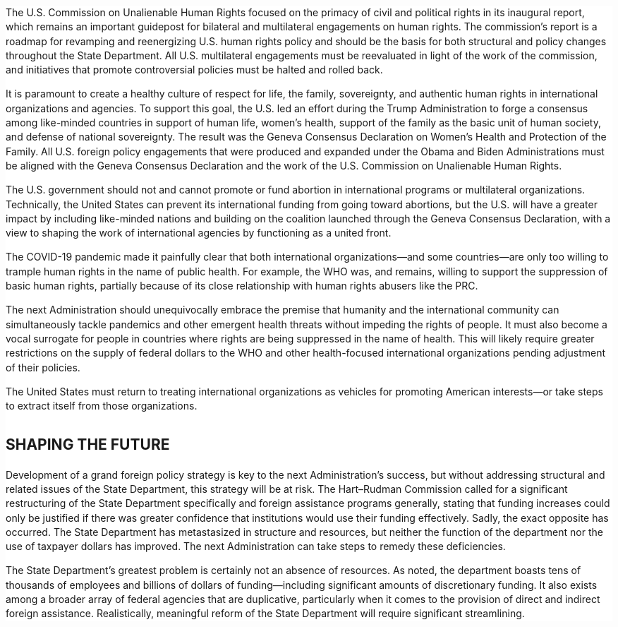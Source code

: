 The U.S. Commission on Unalienable Human Rights focused on the primacy of civil and political rights in its inaugural report, which remains an important guidepost for bilateral and multilateral engagements on human rights. The commission’s report is a roadmap for revamping and reenergizing U.S. human rights policy and should be the basis for both structural and policy changes throughout the State Department. All U.S. multilateral engagements must be reevaluated in light of the work of the commission, and initiatives that promote controversial policies must be halted and rolled back.

It is paramount to create a healthy culture of respect for life, the family, sovereignty, and authentic human rights in international organizations and agencies. To support this goal, the U.S. led an effort during the Trump Administration to forge a consensus among like-minded countries in support of human life, women’s health, support of the family as the basic unit of human society, and defense of national sovereignty. The result was the Geneva Consensus Declaration on Women’s Health and Protection of the Family. All U.S. foreign policy engagements that were produced and expanded under the Obama and Biden Administrations must be aligned with the Geneva Consensus Declaration and the work of the U.S. Commission on Unalienable Human Rights.

The U.S. government should not and cannot promote or fund abortion in international programs or multilateral organizations. Technically, the United States can prevent its international funding from going toward abortions, but the U.S. will have a greater impact by including like-minded nations and building on the coalition launched through the Geneva Consensus Declaration, with a view to shaping the work of international agencies by functioning as a united front.

The COVID-19 pandemic made it painfully clear that both international organizations—and some countries—are only too willing to trample human rights in the name of public health. For example, the WHO was, and remains, willing to support the suppression of basic human rights, partially because of its close relationship with human rights abusers like the PRC.

The next Administration should unequivocally embrace the premise that humanity and the international community can simultaneously tackle pandemics and other emergent health threats without impeding the rights of people. It must also become a vocal surrogate for people in countries where rights are being suppressed in the name of health. This will likely require greater restrictions on the supply of federal dollars to the WHO and other health-focused international organizations pending adjustment of their policies.

The United States must return to treating international organizations as vehicles for promoting American interests—or take steps to extract itself from those organizations.

## SHAPING THE FUTURE

Development of a grand foreign policy strategy is key to the next Administration’s success, but without addressing structural and related issues of the State Department, this strategy will be at risk. The Hart–Rudman Commission called for a significant restructuring of the State Department specifically and foreign assistance programs generally, stating that funding increases could only be justified if there was greater confidence that institutions would use their funding effectively. Sadly, the exact opposite has occurred. The State Department has metastasized in structure and resources, but neither the function of the department nor the use of taxpayer dollars has improved. The next Administration can take steps to remedy these deficiencies.

The State Department’s greatest problem is certainly not an absence of resources. As noted, the department boasts tens of thousands of employees and billions of dollars of funding—including significant amounts of discretionary funding. It also exists among a broader array of federal agencies that are duplicative, particularly when it comes to the provision of direct and indirect foreign assistance. Realistically, meaningful reform of the State Department will require significant streamlining.
